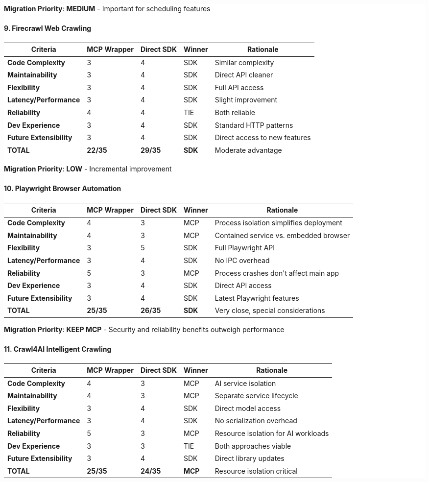 **Migration Priority**: **MEDIUM** - Important for scheduling features

#### 9. Firecrawl Web Crawling

| Criteria                 | MCP Wrapper | Direct SDK | Winner  | Rationale                     |
| ------------------------ | ----------- | ---------- | ------- | ----------------------------- |
| **Code Complexity**      | 3           | 4          | SDK     | Similar complexity            |
| **Maintainability**      | 3           | 4          | SDK     | Direct API cleaner            |
| **Flexibility**          | 3           | 4          | SDK     | Full API access               |
| **Latency/Performance**  | 3           | 4          | SDK     | Slight improvement            |
| **Reliability**          | 4           | 4          | TIE     | Both reliable                 |
| **Dev Experience**       | 3           | 4          | SDK     | Standard HTTP patterns        |
| **Future Extensibility** | 3           | 4          | SDK     | Direct access to new features |
| **TOTAL**                | **22/35**   | **29/35**  | **SDK** | Moderate advantage            |

**Migration Priority**: **LOW** - Incremental improvement

#### 10. Playwright Browser Automation

| Criteria                 | MCP Wrapper | Direct SDK | Winner  | Rationale                               |
| ------------------------ | ----------- | ---------- | ------- | --------------------------------------- |
| **Code Complexity**      | 4           | 3          | MCP     | Process isolation simplifies deployment |
| **Maintainability**      | 4           | 3          | MCP     | Contained service vs. embedded browser  |
| **Flexibility**          | 3           | 5          | SDK     | Full Playwright API                     |
| **Latency/Performance**  | 3           | 4          | SDK     | No IPC overhead                         |
| **Reliability**          | 5           | 3          | MCP     | Process crashes don't affect main app   |
| **Dev Experience**       | 3           | 4          | SDK     | Direct API access                       |
| **Future Extensibility** | 3           | 4          | SDK     | Latest Playwright features              |
| **TOTAL**                | **25/35**   | **26/35**  | **SDK** | Very close, special considerations      |

**Migration Priority**: **KEEP MCP** - Security and reliability benefits
outweigh performance

#### 11. Crawl4AI Intelligent Crawling

| Criteria                 | MCP Wrapper | Direct SDK | Winner  | Rationale                           |
| ------------------------ | ----------- | ---------- | ------- | ----------------------------------- |
| **Code Complexity**      | 4           | 3          | MCP     | AI service isolation                |
| **Maintainability**      | 4           | 3          | MCP     | Separate service lifecycle          |
| **Flexibility**          | 3           | 4          | SDK     | Direct model access                 |
| **Latency/Performance**  | 3           | 4          | SDK     | No serialization overhead           |
| **Reliability**          | 5           | 3          | MCP     | Resource isolation for AI workloads |
| **Dev Experience**       | 3           | 3          | TIE     | Both approaches viable              |
| **Future Extensibility** | 3           | 4          | SDK     | Direct library updates              |
| **TOTAL**                | **25/35**   | **24/35**  | **MCP** | Resource isolation critical         |
